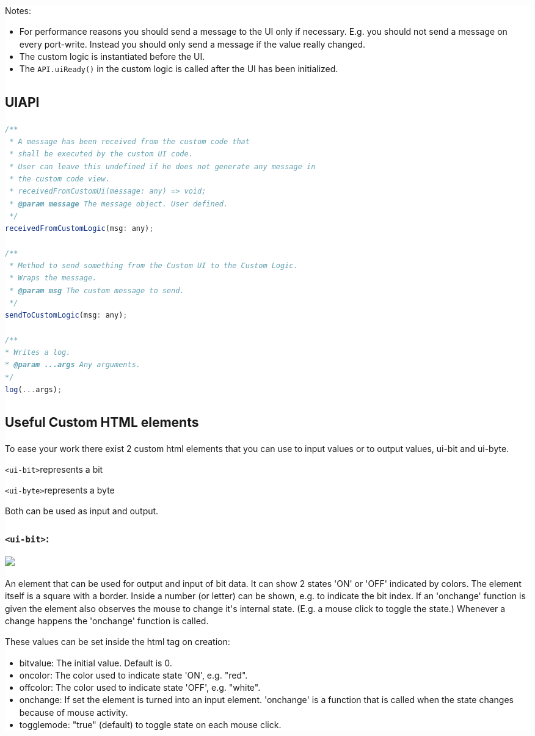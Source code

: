 Notes:
- For performance reasons you should send a message to the UI only if necessary. E.g. you should not send a message on every port-write. Instead you should only send a message if the value really changed.
- The custom logic is instantiated before the UI.
- The ```API.uiReady()``` in the custom logic is called after the UI has been initialized.


## UIAPI

~~~js
/**
 * A message has been received from the custom code that
 * shall be executed by the custom UI code.
 * User can leave this undefined if he does not generate any message in
 * the custom code view.
 * receivedFromCustomUi(message: any) => void;
 * @param message The message object. User defined.
 */
receivedFromCustomLogic(msg: any);

/**
 * Method to send something from the Custom UI to the Custom Logic.
 * Wraps the message.
 * @param msg The custom message to send.
 */
sendToCustomLogic(msg: any);

/**
* Writes a log.
* @param ...args Any arguments.
*/
log(...args);
~~~


## Useful Custom HTML elements

To ease your work there exist 2 custom html elements that you can use to input values or to output values, ui-bit and ui-byte.

```<ui-bit>```represents a bit

```<ui-byte>```represents a byte

Both can be used as input and output.

### ```<ui-bit>```:
![](images/ui-bit_square.jpg)

An element that can be used for output and input of bit data.
It can show 2 states 'ON' or 'OFF' indicated by colors.
The element itself is a square with a border.
Inside a number (or letter) can be shown, e.g. to indicate the bit index.
If an 'onchange' function is given the element also observes the mouse
to change it's internal state. (E.g. a mouse click to toggle the state.)
Whenever a change happens the 'onchange' function is called.

These values can be set inside the html tag on creation:
- bitvalue: The initial value. Default is 0.
- oncolor: The color used to indicate state 'ON', e.g. "red".
- offcolor: The color used to indicate state 'OFF', e.g. "white".
- onchange: If set the element is turned into an input element.
     'onchange' is a function that is called when the state changes because of mouse activity.
- togglemode: "true" (default) to toggle state on each mouse click.
```